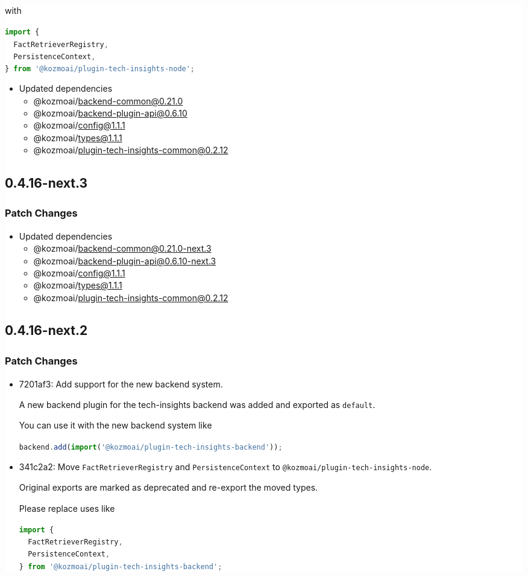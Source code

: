   with

  ```ts
  import {
    FactRetrieverRegistry,
    PersistenceContext,
  } from '@kozmoai/plugin-tech-insights-node';
  ```

- Updated dependencies
  - @kozmoai/backend-common@0.21.0
  - @kozmoai/backend-plugin-api@0.6.10
  - @kozmoai/config@1.1.1
  - @kozmoai/types@1.1.1
  - @kozmoai/plugin-tech-insights-common@0.2.12

## 0.4.16-next.3

### Patch Changes

- Updated dependencies
  - @kozmoai/backend-common@0.21.0-next.3
  - @kozmoai/backend-plugin-api@0.6.10-next.3
  - @kozmoai/config@1.1.1
  - @kozmoai/types@1.1.1
  - @kozmoai/plugin-tech-insights-common@0.2.12

## 0.4.16-next.2

### Patch Changes

- 7201af3: Add support for the new backend system.

  A new backend plugin for the tech-insights backend
  was added and exported as `default`.

  You can use it with the new backend system like

  ```ts title="packages/backend/src/index.ts"
  backend.add(import('@kozmoai/plugin-tech-insights-backend'));
  ```

- 341c2a2: Move `FactRetrieverRegistry` and `PersistenceContext` to `@kozmoai/plugin-tech-insights-node`.

  Original exports are marked as deprecated and re-export the moved types.

  Please replace uses like

  ```ts
  import {
    FactRetrieverRegistry,
    PersistenceContext,
  } from '@kozmoai/plugin-tech-insights-backend';
  ```
